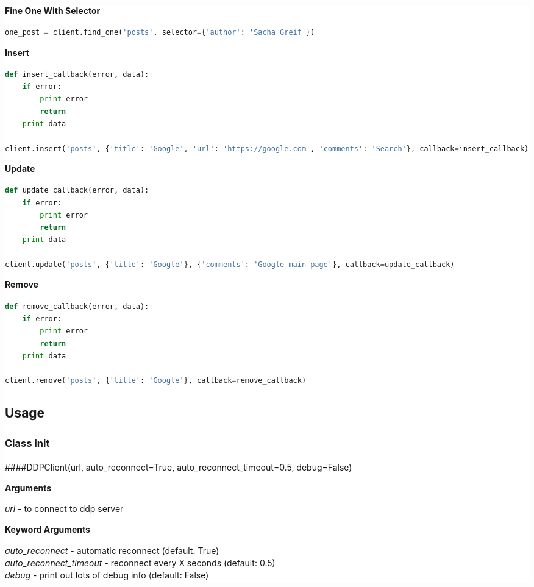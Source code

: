 **Fine One With Selector**

```python
one_post = client.find_one('posts', selector={'author': 'Sacha Greif'})
```

**Insert**

```python
def insert_callback(error, data):
    if error:
        print error
        return
    print data

client.insert('posts', {'title': 'Google', 'url': 'https://google.com', 'comments': 'Search'}, callback=insert_callback)
```

**Update**

```python
def update_callback(error, data):
    if error:
        print error
        return
    print data

client.update('posts', {'title': 'Google'}, {'comments': 'Google main page'}, callback=update_callback)
```

**Remove**

```python
def remove_callback(error, data):
    if error:
        print error
        return
    print data

client.remove('posts', {'title': 'Google'}, callback=remove_callback)
```
## Usage

### Class Init

####DDPClient(url, auto_reconnect=True, auto_reconnect_timeout=0.5, debug=False)

**Arguments**

_url_ - to connect to ddp server

**Keyword Arguments**

_auto_reconnect_ - automatic reconnect (default: True)  
_auto_reconnect_timeout_ - reconnect every X seconds (default: 0.5)  
_debug_ - print out lots of debug info (default: False)  
     